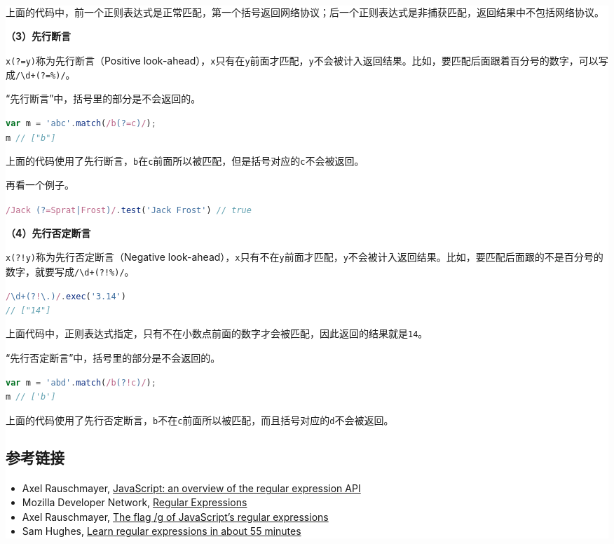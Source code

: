 上面的代码中，前一个正则表达式是正常匹配，第一个括号返回网络协议；后一个正则表达式是非捕获匹配，返回结果中不包括网络协议。

**（3）先行断言**

`x(?=y)`称为先行断言（Positive look-ahead），`x`只有在`y`前面才匹配，`y`不会被计入返回结果。比如，要匹配后面跟着百分号的数字，可以写成`/\d+(?=%)/`。

“先行断言”中，括号里的部分是不会返回的。

```javascript
var m = 'abc'.match(/b(?=c)/);
m // ["b"]
```

上面的代码使用了先行断言，`b`在`c`前面所以被匹配，但是括号对应的`c`不会被返回。

再看一个例子。

```javascript
/Jack (?=Sprat|Frost)/.test('Jack Frost') // true
```

**（4）先行否定断言**

`x(?!y)`称为先行否定断言（Negative look-ahead），`x`只有不在`y`前面才匹配，`y`不会被计入返回结果。比如，要匹配后面跟的不是百分号的数字，就要写成`/\d+(?!%)/`。

```javascript
/\d+(?!\.)/.exec('3.14')
// ["14"]
```

上面代码中，正则表达式指定，只有不在小数点前面的数字才会被匹配，因此返回的结果就是`14`。

“先行否定断言”中，括号里的部分是不会返回的。

```javascript
var m = 'abd'.match(/b(?!c)/);
m // ['b']
```

上面的代码使用了先行否定断言，`b`不在`c`前面所以被匹配，而且括号对应的`d`不会被返回。

## 参考链接

- Axel Rauschmayer, [JavaScript: an overview of the regular expression API](http://www.2ality.com/2011/04/javascript-overview-of-regular.html)
- Mozilla Developer Network, [Regular Expressions](https://developer.mozilla.org/en-US/docs/Web/JavaScript/Guide/Regular_Expressions)
- Axel Rauschmayer, [The flag /g of JavaScript’s regular expressions](http://www.2ality.com/2013/08/regexp-g.html)
- Sam Hughes, [Learn regular expressions in about 55 minutes](http://qntm.org/files/re/re.html)
